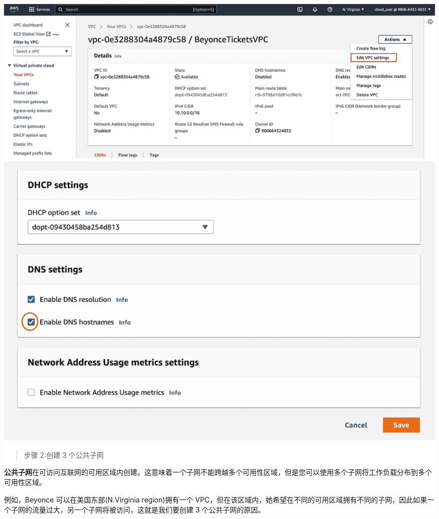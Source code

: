![](img/a783f1b0732b357185cc169e261c8646.png)![](img/3bd9d472cd76ea0b9c267fe474974386.png)

> 步骤 2:创建 3 个公共子网

**公共子网**在可访问互联网的可用区域内创建。这意味着一个子网不能跨越多个可用性区域，但是您可以使用多个子网将工作负载分布到多个可用性区域。

例如，Beyonce 可以在美国东部(N.Virginia region)拥有一个 VPC，但在该区域内，她希望在不同的可用区域拥有不同的子网，因此如果一个子网的流量过大，另一个子网将被访问，这就是我们要创建 3 个公共子网的原因。
